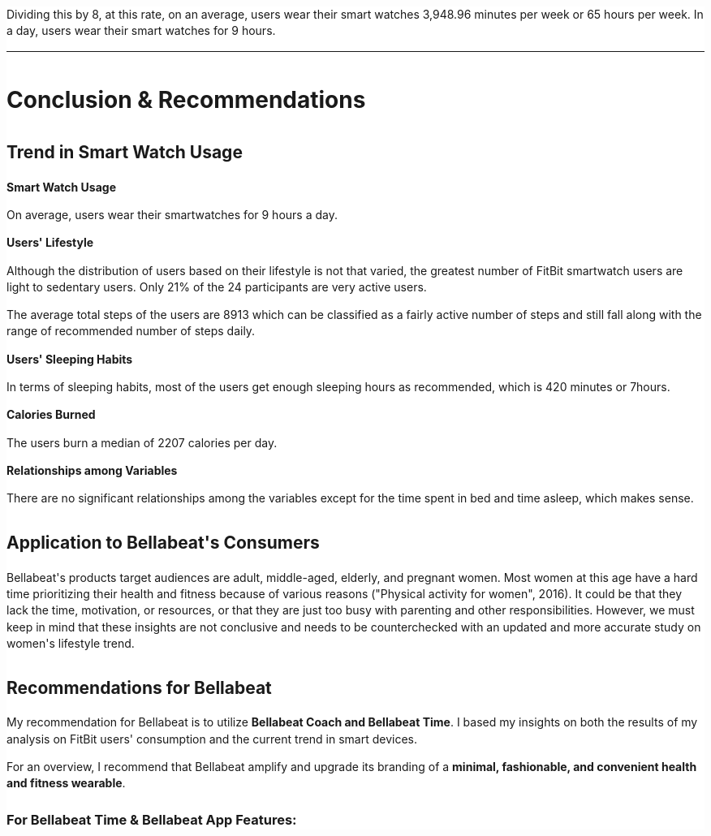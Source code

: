 Dividing this by 8, at this rate, on an average, users wear their smart watches 3,948.96 minutes per week or 65 hours per week. In a day, users wear their smart watches for 9 hours.

------------------------------------------------------------------------

# Conclusion & Recommendations

## Trend in Smart Watch Usage

**Smart Watch Usage**

On average, users wear their smartwatches for 9 hours a day.

**Users' Lifestyle**

Although the distribution of users based on their lifestyle is not that varied, the greatest number of FitBit smartwatch users are light to sedentary users. Only 21% of the 24 participants are very active users.

The average total steps of the users are 8913 which can be classified as a fairly active number of steps and still fall along with the range of recommended number of steps daily.

**Users' Sleeping Habits**

In terms of sleeping habits, most of the users get enough sleeping hours as recommended, which is 420 minutes or 7hours.

**Calories Burned**

The users burn a median of 2207 calories per day.

**Relationships among Variables**

There are no significant relationships among the variables except for the time spent in bed and time asleep, which makes sense.

## Application to Bellabeat's Consumers

Bellabeat's products target audiences are adult, middle-aged, elderly, and pregnant women. Most women at this age have a hard time prioritizing their health and fitness because of various reasons ("Physical activity for women", 2016). It could be that they lack the time, motivation, or resources, or that they are just too busy with parenting and other responsibilities. However, we must keep in mind that these insights are not conclusive and needs to be counterchecked with an updated and more accurate study on women's lifestyle trend.

## Recommendations for Bellabeat

My recommendation for Bellabeat is to utilize **Bellabeat Coach and Bellabeat Time**. I based my insights on both the results of my analysis on FitBit users' consumption and the current trend in smart devices.

For an overview, I recommend that Bellabeat amplify and upgrade its branding of a **minimal, fashionable, and convenient health and fitness wearable**.

### For Bellabeat Time & Bellabeat App Features:
